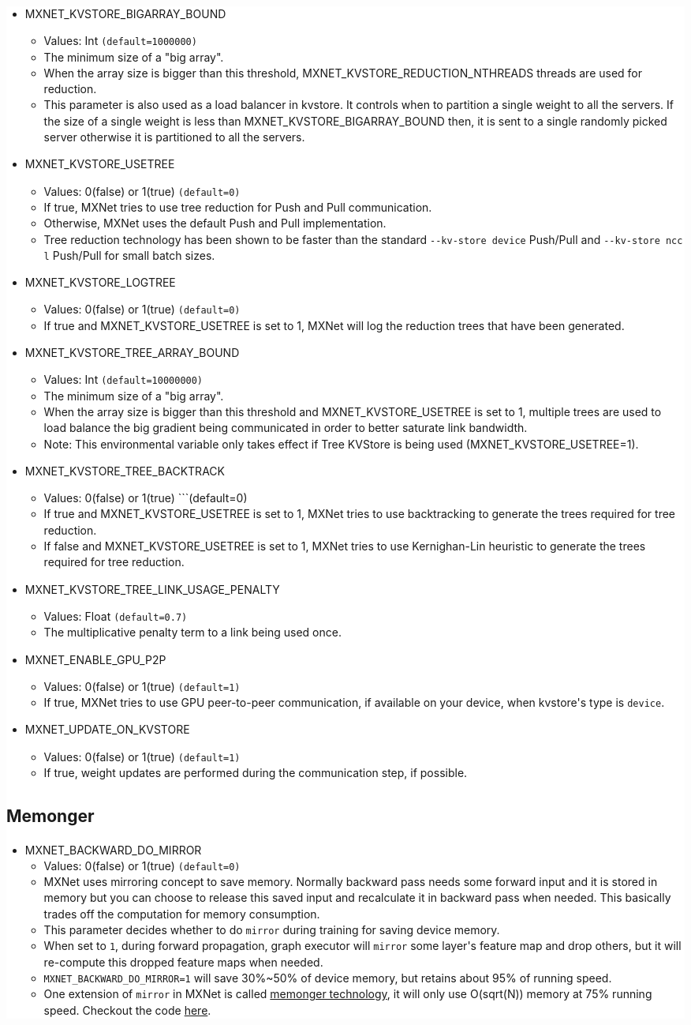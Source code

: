 * MXNET_KVSTORE_BIGARRAY_BOUND
  - Values: Int ```(default=1000000)```
  - The minimum size of a "big array".
  - When the array size is bigger than this threshold, MXNET_KVSTORE_REDUCTION_NTHREADS threads are used for reduction.
  - This parameter is also used as a load balancer in kvstore. It controls when to partition a single weight to all the servers. If the size of a single weight is less than MXNET_KVSTORE_BIGARRAY_BOUND then, it is sent to a single randomly picked server otherwise it is partitioned to all the servers.

* MXNET_KVSTORE_USETREE
  - Values: 0(false) or 1(true) ```(default=0)```
  - If true, MXNet tries to use tree reduction for Push and Pull communication.
  - Otherwise, MXNet uses the default Push and Pull implementation.
  - Tree reduction technology has been shown to be faster than the standard ```--kv-store device``` Push/Pull and ```--kv-store nccl``` Push/Pull for small batch sizes.

* MXNET_KVSTORE_LOGTREE
  - Values: 0(false) or 1(true) ```(default=0)```
  - If true and MXNET_KVSTORE_USETREE is set to 1, MXNet will log the reduction trees that have been generated.

* MXNET_KVSTORE_TREE_ARRAY_BOUND
  - Values: Int ```(default=10000000)```
  - The minimum size of a "big array".
  - When the array size is bigger than this threshold and MXNET_KVSTORE_USETREE is set to 1, multiple trees are used to load balance the big gradient being communicated in order to better saturate link bandwidth.
  - Note: This environmental variable only takes effect if Tree KVStore is being used (MXNET_KVSTORE_USETREE=1).

* MXNET_KVSTORE_TREE_BACKTRACK
  - Values: 0(false) or 1(true) ```(default=0)
  - If true and MXNET_KVSTORE_USETREE is set to 1, MXNet tries to use backtracking to generate the trees required for tree reduction.
  - If false and MXNET_KVSTORE_USETREE is set to 1, MXNet tries to use Kernighan-Lin heuristic to generate the trees required for tree reduction.

* MXNET_KVSTORE_TREE_LINK_USAGE_PENALTY
  - Values: Float ```(default=0.7)```
  - The multiplicative penalty term to a link being used once.

* MXNET_ENABLE_GPU_P2P
  - Values: 0(false) or 1(true) ```(default=1)```
  - If true, MXNet tries to use GPU peer-to-peer communication, if available on your device,
    when kvstore's type is `device`.

* MXNET_UPDATE_ON_KVSTORE
  - Values: 0(false) or 1(true) ```(default=1)```
  - If true, weight updates are performed during the communication step, if possible.

## Memonger

* MXNET_BACKWARD_DO_MIRROR
  - Values: 0(false) or 1(true) ```(default=0)```
  - MXNet uses mirroring concept to save memory. Normally backward pass needs some forward input and it is stored in memory but you can choose to release this saved input and recalculate it in backward pass when needed. This basically trades off the computation for memory consumption.
  - This parameter decides whether to do `mirror` during training for saving device memory.
  - When set to `1`, during forward propagation, graph executor will `mirror` some layer's feature map and drop others, but it will re-compute this dropped feature maps when needed.
  - `MXNET_BACKWARD_DO_MIRROR=1` will save 30%~50% of device memory, but retains about 95% of running speed.
  - One extension of `mirror` in MXNet is called [memonger technology](https://arxiv.org/abs/1604.06174), it will only use O(sqrt(N)) memory at 75% running speed. Checkout the code [here](https://github.com/dmlc/mxnet-memonger).
